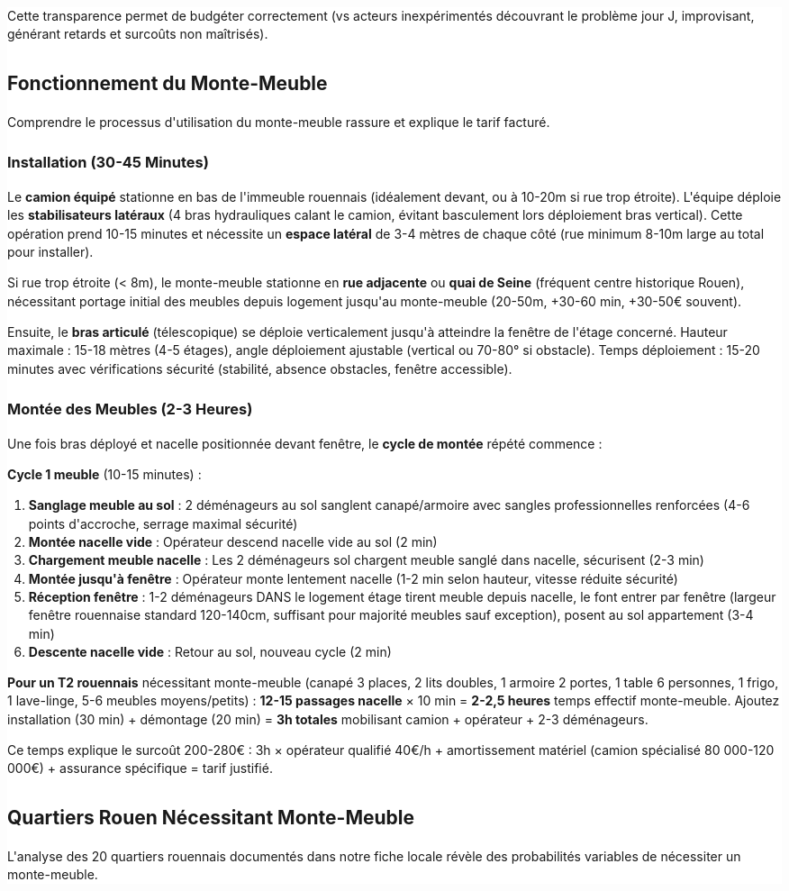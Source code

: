 Cette transparence permet de budgéter correctement (vs acteurs inexpérimentés découvrant le problème jour J, improvisant, générant retards et surcoûts non maîtrisés).

## Fonctionnement du Monte-Meuble

Comprendre le processus d'utilisation du monte-meuble rassure et explique le tarif facturé.

### Installation (30-45 Minutes)

Le **camion équipé** stationne en bas de l'immeuble rouennais (idéalement devant, ou à 10-20m si rue trop étroite). L'équipe déploie les **stabilisateurs latéraux** (4 bras hydrauliques calant le camion, évitant basculement lors déploiement bras vertical). Cette opération prend 10-15 minutes et nécessite un **espace latéral** de 3-4 mètres de chaque côté (rue minimum 8-10m large au total pour installer).

Si rue trop étroite (< 8m), le monte-meuble stationne en **rue adjacente** ou **quai de Seine** (fréquent centre historique Rouen), nécessitant portage initial des meubles depuis logement jusqu'au monte-meuble (20-50m, +30-60 min, +30-50€ souvent).

Ensuite, le **bras articulé** (télescopique) se déploie verticalement jusqu'à atteindre la fenêtre de l'étage concerné. Hauteur maximale : 15-18 mètres (4-5 étages), angle déploiement ajustable (vertical ou 70-80° si obstacle). Temps déploiement : 15-20 minutes avec vérifications sécurité (stabilité, absence obstacles, fenêtre accessible).

### Montée des Meubles (2-3 Heures)

Une fois bras déployé et nacelle positionnée devant fenêtre, le **cycle de montée** répété commence :

**Cycle 1 meuble** (10-15 minutes) :
1. **Sanglage meuble au sol** : 2 déménageurs au sol sanglent canapé/armoire avec sangles professionnelles renforcées (4-6 points d'accroche, serrage maximal sécurité)
2. **Montée nacelle vide** : Opérateur descend nacelle vide au sol (2 min)
3. **Chargement meuble nacelle** : Les 2 déménageurs sol chargent meuble sanglé dans nacelle, sécurisent (2-3 min)
4. **Montée jusqu'à fenêtre** : Opérateur monte lentement nacelle (1-2 min selon hauteur, vitesse réduite sécurité)
5. **Réception fenêtre** : 1-2 déménageurs DANS le logement étage tirent meuble depuis nacelle, le font entrer par fenêtre (largeur fenêtre rouennaise standard 120-140cm, suffisant pour majorité meubles sauf exception), posent au sol appartement (3-4 min)
6. **Descente nacelle vide** : Retour au sol, nouveau cycle (2 min)

**Pour un T2 rouennais** nécessitant monte-meuble (canapé 3 places, 2 lits doubles, 1 armoire 2 portes, 1 table 6 personnes, 1 frigo, 1 lave-linge, 5-6 meubles moyens/petits) : **12-15 passages nacelle** × 10 min = **2-2,5 heures** temps effectif monte-meuble. Ajoutez installation (30 min) + démontage (20 min) = **3h totales** mobilisant camion + opérateur + 2-3 déménageurs.

Ce temps explique le surcoût 200-280€ : 3h × opérateur qualifié 40€/h + amortissement matériel (camion spécialisé 80 000-120 000€) + assurance spécifique = tarif justifié.

## Quartiers Rouen Nécessitant Monte-Meuble

L'analyse des 20 quartiers rouennais documentés dans notre fiche locale révèle des probabilités variables de nécessiter un monte-meuble.
